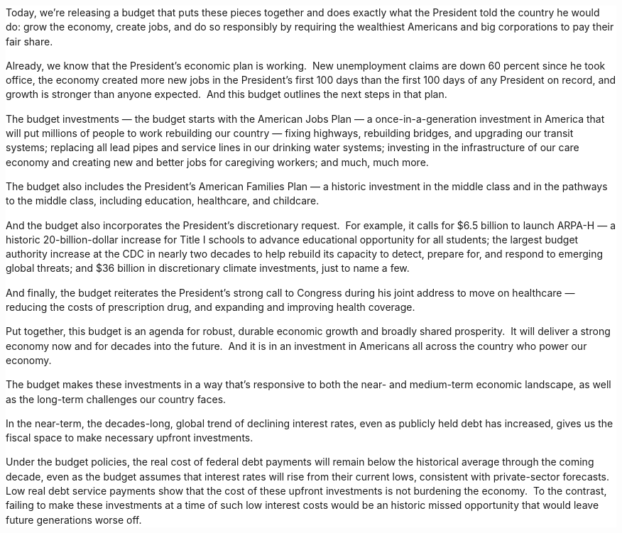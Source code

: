 Today, we’re releasing a budget that puts these pieces together and does
exactly what the President told the country he would do: grow the
economy, create jobs, and do so responsibly by requiring the wealthiest
Americans and big corporations to pay their fair share.

Already, we know that the President’s economic plan is working.  New
unemployment claims are down 60 percent since he took office, the
economy created more new jobs in the President’s first 100 days than the
first 100 days of any President on record, and growth is stronger than
anyone expected.  And this budget outlines the next steps in that plan.

The budget investments — the budget starts with the American Jobs Plan —
a once-in-a-generation investment in America that will put millions of
people to work rebuilding our country — fixing highways, rebuilding
bridges, and upgrading our transit systems; replacing all lead pipes and
service lines in our drinking water systems; investing in the
infrastructure of our care economy and creating new and better jobs for
caregiving workers; and much, much more.

The budget also includes the President’s American Families Plan — a
historic investment in the middle class and in the pathways to the
middle class, including education, healthcare, and childcare. 

And the budget also incorporates the President’s discretionary request. 
For example, it calls for $6.5 billion to launch ARPA-H — a historic
20-billion-dollar increase for Title I schools to advance educational
opportunity for all students; the largest budget authority increase at
the CDC in nearly two decades to help rebuild its capacity to detect,
prepare for, and respond to emerging global threats; and $36 billion in
discretionary climate investments, just to name a few. 

And finally, the budget reiterates the President’s strong call to
Congress during his joint address to move on healthcare — reducing the
costs of prescription drug, and expanding and improving health coverage.

Put together, this budget is an agenda for robust, durable economic
growth and broadly shared prosperity.  It will deliver a strong economy
now and for decades into the future.  And it is in an investment in
Americans all across the country who power our economy.

The budget makes these investments in a way that’s responsive to both
the near- and medium-term economic landscape, as well as the long-term
challenges our country faces.

In the near-term, the decades-long, global trend of declining interest
rates, even as publicly held debt has increased, gives us the fiscal
space to make necessary upfront investments.

Under the budget policies, the real cost of federal debt payments will
remain below the historical average through the coming decade, even as
the budget assumes that interest rates will rise from their current
lows, consistent with private-sector forecasts.  Low real debt service
payments show that the cost of these upfront investments is not
burdening the economy.  To the contrast, failing to make these
investments at a time of such low interest costs would be an historic
missed opportunity that would leave future generations worse off.
